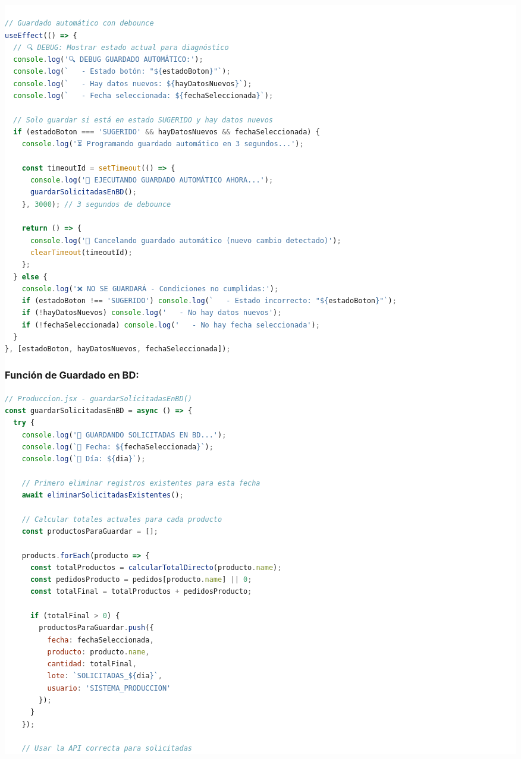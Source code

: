 ```javascript

// Guardado automático con debounce
useEffect(() => {
  // 🔍 DEBUG: Mostrar estado actual para diagnóstico
  console.log('🔍 DEBUG GUARDADO AUTOMÁTICO:');
  console.log(`   - Estado botón: "${estadoBoton}"`);
  console.log(`   - Hay datos nuevos: ${hayDatosNuevos}`);
  console.log(`   - Fecha seleccionada: ${fechaSeleccionada}`);
  
  // Solo guardar si está en estado SUGERIDO y hay datos nuevos
  if (estadoBoton === 'SUGERIDO' && hayDatosNuevos && fechaSeleccionada) {
    console.log('⏳ Programando guardado automático en 3 segundos...');

    const timeoutId = setTimeout(() => {
      console.log('🚀 EJECUTANDO GUARDADO AUTOMÁTICO AHORA...');
      guardarSolicitadasEnBD();
    }, 3000); // 3 segundos de debounce

    return () => {
      console.log('🚫 Cancelando guardado automático (nuevo cambio detectado)');
      clearTimeout(timeoutId);
    };
  } else {
    console.log('❌ NO SE GUARDARÁ - Condiciones no cumplidas:');
    if (estadoBoton !== 'SUGERIDO') console.log(`   - Estado incorrecto: "${estadoBoton}"`);
    if (!hayDatosNuevos) console.log('   - No hay datos nuevos');
    if (!fechaSeleccionada) console.log('   - No hay fecha seleccionada');
  }
}, [estadoBoton, hayDatosNuevos, fechaSeleccionada]);
```

### **Función de Guardado en BD:**
```javascript
// Produccion.jsx - guardarSolicitadasEnBD()
const guardarSolicitadasEnBD = async () => {
  try {
    console.log('💾 GUARDANDO SOLICITADAS EN BD...');
    console.log(`📅 Fecha: ${fechaSeleccionada}`);
    console.log(`📅 Día: ${dia}`);

    // Primero eliminar registros existentes para esta fecha
    await eliminarSolicitadasExistentes();

    // Calcular totales actuales para cada producto
    const productosParaGuardar = [];

    products.forEach(producto => {
      const totalProductos = calcularTotalDirecto(producto.name);
      const pedidosProducto = pedidos[producto.name] || 0;
      const totalFinal = totalProductos + pedidosProducto;

      if (totalFinal > 0) {
        productosParaGuardar.push({
          fecha: fechaSeleccionada,
          producto: producto.name,
          cantidad: totalFinal,
          lote: `SOLICITADAS_${dia}`,
          usuario: 'SISTEMA_PRODUCCION'
        });
      }
    });

    // Usar la API correcta para solicitadas
```